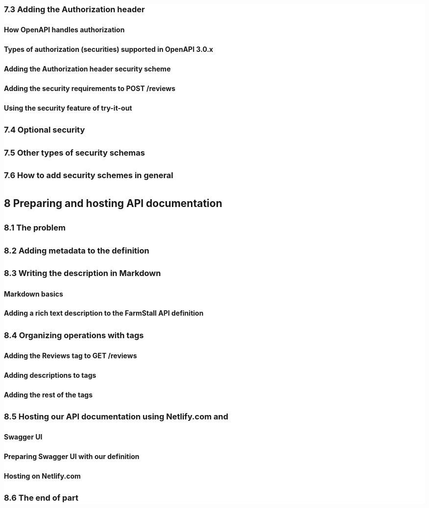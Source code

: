### 7.3 Adding the Authorization header

#### How OpenAPI handles authorization

#### Types of authorization (securities) supported in OpenAPI 3.0.x

#### Adding the Authorization header security scheme

#### Adding the security requirements to POST /reviews

#### Using the security feature of try-it-out

### 7.4 Optional security

### 7.5 Other types of security schemas

### 7.6 How to add security schemes in general

## 8 Preparing and hosting API documentation

### 8.1 The problem

### 8.2 Adding metadata to the definition

### 8.3 Writing the description in Markdown

#### Markdown basics

#### Adding a rich text description to the FarmStall API definition

### 8.4 Organizing operations with tags

#### Adding the Reviews tag to GET /reviews

#### Adding descriptions to tags

#### Adding the rest of the tags

### 8.5 Hosting our API documentation using Netlify.com and

#### Swagger UI

#### Preparing Swagger UI with our definition

#### Hosting on Netlify.com

### 8.6 The end of part
